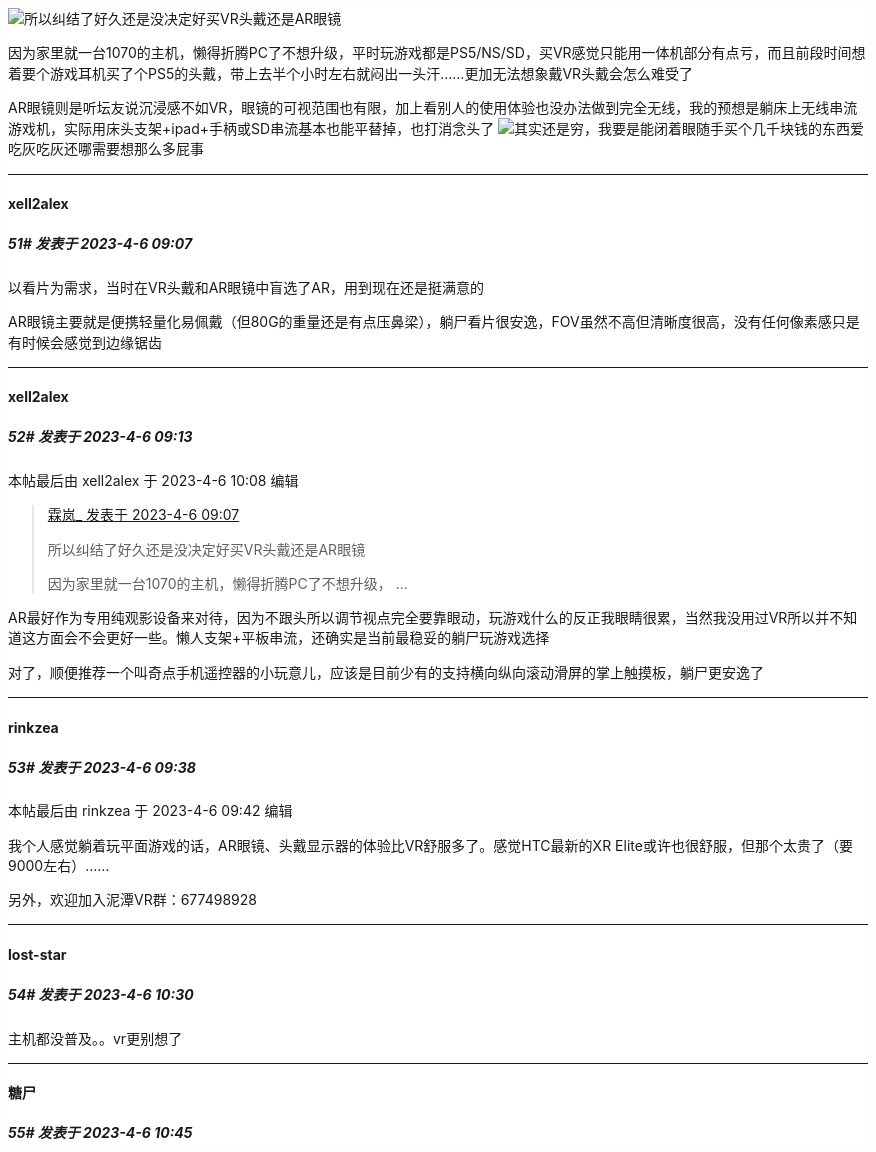 <img src="https://static.saraba1st.com/image/smiley/face2017/001.png" referrerpolicy="no-referrer">所以纠结了好久还是没决定好买VR头戴还是AR眼镜

因为家里就一台1070的主机，懒得折腾PC了不想升级，平时玩游戏都是PS5/NS/SD，买VR感觉只能用一体机部分有点亏，而且前段时间想着要个游戏耳机买了个PS5的头戴，带上去半个小时左右就闷出一头汗……更加无法想象戴VR头戴会怎么难受了

AR眼镜则是听坛友说沉浸感不如VR，眼镜的可视范围也有限，加上看别人的使用体验也没办法做到完全无线，我的预想是躺床上无线串流游戏机，实际用床头支架+ipad+手柄或SD串流基本也能平替掉，也打消念头了
<img src="https://static.saraba1st.com/image/smiley/face2017/209.gif" referrerpolicy="no-referrer">其实还是穷，我要是能闭着眼随手买个几千块钱的东西爱吃灰吃灰还哪需要想那么多屁事

*****

####  xell2alex  
##### 51#       发表于 2023-4-6 09:07

以看片为需求，当时在VR头戴和AR眼镜中盲选了AR，用到现在还是挺满意的

AR眼镜主要就是便携轻量化易佩戴（但80G的重量还是有点压鼻梁），躺尸看片很安逸，FOV虽然不高但清晰度很高，没有任何像素感只是有时候会感觉到边缘锯齿

*****

####  xell2alex  
##### 52#       发表于 2023-4-6 09:13

 本帖最后由 xell2alex 于 2023-4-6 10:08 编辑 
<blockquote><a href="httphttps://bbs.saraba1st.com/2b/forum.php?mod=redirect&amp;goto=findpost&amp;pid=60348866&amp;ptid=2127562" target="_blank">霖岚_ 发表于 2023-4-6 09:07</a>

所以纠结了好久还是没决定好买VR头戴还是AR眼镜

因为家里就一台1070的主机，懒得折腾PC了不想升级， ...</blockquote>
AR最好作为专用纯观影设备来对待，因为不跟头所以调节视点完全要靠眼动，玩游戏什么的反正我眼睛很累，当然我没用过VR所以并不知道这方面会不会更好一些。懒人支架+平板串流，还确实是当前最稳妥的躺尸玩游戏选择

对了，顺便推荐一个叫奇点手机遥控器的小玩意儿，应该是目前少有的支持横向纵向滚动滑屏的掌上触摸板，躺尸更安逸了

*****

####  rinkzea  
##### 53#       发表于 2023-4-6 09:38

 本帖最后由 rinkzea 于 2023-4-6 09:42 编辑 

我个人感觉躺着玩平面游戏的话，AR眼镜、头戴显示器的体验比VR舒服多了。感觉HTC最新的XR Elite或许也很舒服，但那个太贵了（要9000左右）……

另外，欢迎加入泥潭VR群：677498928

*****

####  lost-star  
##### 54#       发表于 2023-4-6 10:30

主机都没普及。。vr更别想了

*****

####  糖尸  
##### 55#       发表于 2023-4-6 10:45
